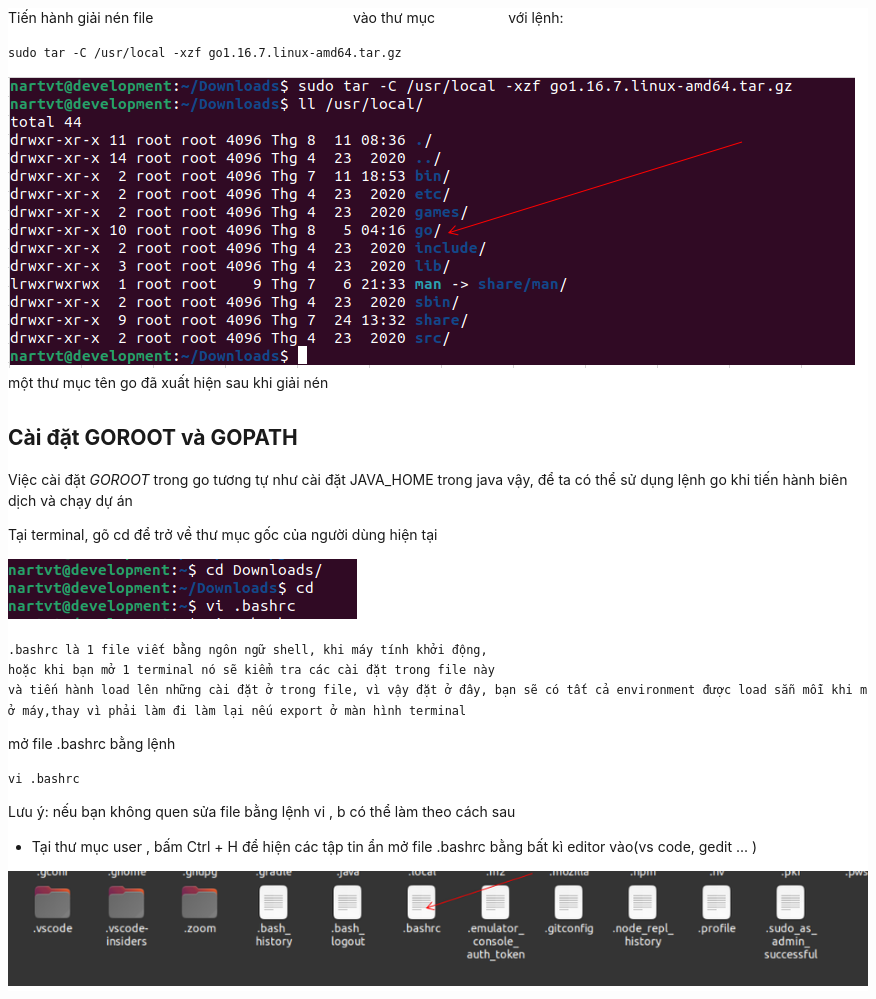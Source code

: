 Tiến hành giải nén file <strong style="color:white;">go1.16.7-linux-amd64.tar.gz</strong> vào thư mục <strong  style="color:white;"> /usr/local</strong>
với lệnh:

    sudo tar -C /usr/local -xzf go1.16.7.linux-amd64.tar.gz

<img src="images/5.png" />
<br>
một thư mục tên go đã xuất hiện sau khi giải nén 

## Cài đặt GOROOT và GOPATH
Việc cài đặt <i>GOROOT</i> trong go tương tự như cài đặt JAVA_HOME trong java
vậy, để ta có thể sử dụng lệnh go khi tiến hành biên dịch và chạy dự án

Tại terminal, gõ cd để trở về  thư mục gốc của người dùng hiện tại

<img src="images/6.png"/>
<br>

    .bashrc là 1 file viết bằng ngôn ngữ shell, khi máy tính khởi động, 
    hoặc khi bạn mở 1 terminal nó sẽ kiểm tra các cài đặt trong file này
    và tiến hành load lên những cài đặt ở trong file, vì vậy đặt ở đây, bạn sẽ có tất cả environment được load sẵn mỗi khi mở máy,thay vì phải làm đi làm lại nếu export ở màn hình terminal

mở file .bashrc bằng lệnh 
    
    vi .bashrc

Lưu ý: nếu bạn không quen sửa file bằng lệnh vi , b có thể làm theo cách sau
- Tại thư mục user , bấm Ctrl + H để hiện các tập tin ẩn
mở file .bashrc bằng bất kì editor vào(vs code, gedit ... )

<img src="images/8.png"/>
<br>
